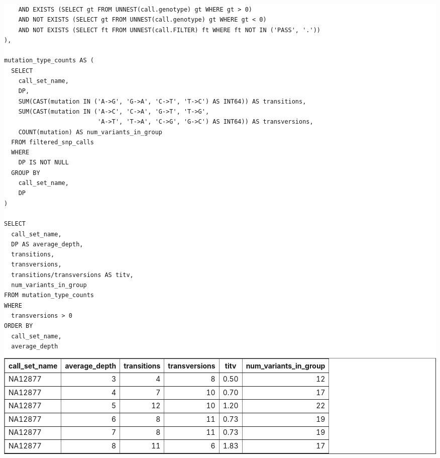 ```
    AND EXISTS (SELECT gt FROM UNNEST(call.genotype) gt WHERE gt > 0)
    AND NOT EXISTS (SELECT gt FROM UNNEST(call.genotype) gt WHERE gt < 0)
    AND NOT EXISTS (SELECT ft FROM UNNEST(call.FILTER) ft WHERE ft NOT IN ('PASS', '.'))
),

mutation_type_counts AS (
  SELECT
    call_set_name,
    DP,
    SUM(CAST(mutation IN ('A->G', 'G->A', 'C->T', 'T->C') AS INT64)) AS transitions,
    SUM(CAST(mutation IN ('A->C', 'C->A', 'G->T', 'T->G',
                          'A->T', 'T->A', 'C->G', 'G->C') AS INT64)) AS transversions,
    COUNT(mutation) AS num_variants_in_group
  FROM filtered_snp_calls
  WHERE
    DP IS NOT NULL
  GROUP BY
    call_set_name,
    DP
)

SELECT
  call_set_name,
  DP AS average_depth,
  transitions,
  transversions,
  transitions/transversions AS titv,
  num_variants_in_group
FROM mutation_type_counts
WHERE
  transversions > 0
ORDER BY
  call_set_name,
  average_depth
```



<table border=1>
<tr> <th> call_set_name </th> <th> average_depth </th> <th> transitions </th> <th> transversions </th> <th> titv </th> <th> num_variants_in_group </th>  </tr>
  <tr> <td> NA12877 </td> <td align="right">   3 </td> <td align="right">   4 </td> <td align="right">   8 </td> <td align="right"> 0.50 </td> <td align="right">  12 </td> </tr>
  <tr> <td> NA12877 </td> <td align="right">   4 </td> <td align="right">   7 </td> <td align="right">  10 </td> <td align="right"> 0.70 </td> <td align="right">  17 </td> </tr>
  <tr> <td> NA12877 </td> <td align="right">   5 </td> <td align="right">  12 </td> <td align="right">  10 </td> <td align="right"> 1.20 </td> <td align="right">  22 </td> </tr>
  <tr> <td> NA12877 </td> <td align="right">   6 </td> <td align="right">   8 </td> <td align="right">  11 </td> <td align="right"> 0.73 </td> <td align="right">  19 </td> </tr>
  <tr> <td> NA12877 </td> <td align="right">   7 </td> <td align="right">   8 </td> <td align="right">  11 </td> <td align="right"> 0.73 </td> <td align="right">  19 </td> </tr>
  <tr> <td> NA12877 </td> <td align="right">   8 </td> <td align="right">  11 </td> <td align="right">   6 </td> <td align="right"> 1.83 </td> <td align="right">  17 </td> </tr>
   </table>
